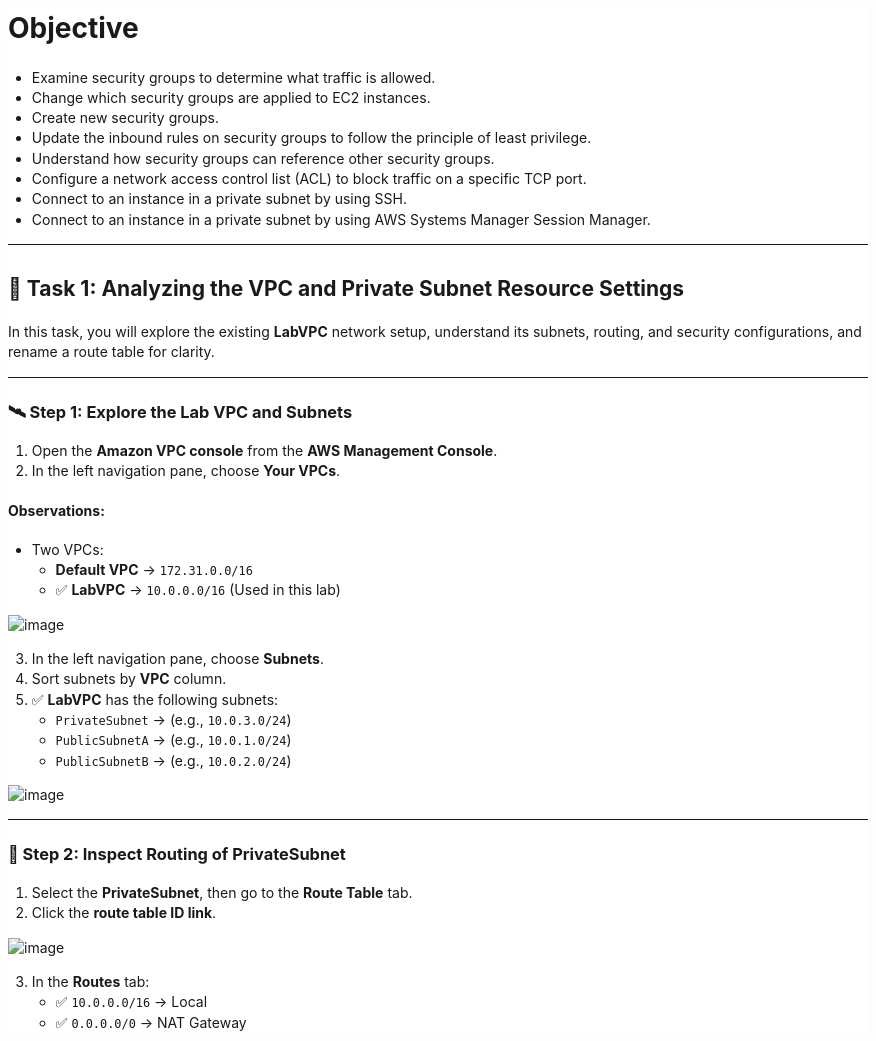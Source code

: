 # Objective

- Examine security groups to determine what traffic is allowed.
- Change which security groups are applied to EC2 instances.
- Create new security groups.
- Update the inbound rules on security groups to follow the principle of least privilege.
- Understand how security groups can reference other security groups.
- Configure a network access control list (ACL) to block traffic on a specific TCP port.
- Connect to an instance in a private subnet by using SSH.
- Connect to an instance in a private subnet by using AWS Systems Manager Session Manager.
---

## 🧭 Task 1: Analyzing the VPC and Private Subnet Resource Settings

In this task, you will explore the existing **LabVPC** network setup, understand its subnets, routing, and security configurations, and rename a route table for clarity.

---

### 🛰️ Step 1: Explore the Lab VPC and Subnets
1. Open the **Amazon VPC console** from the **AWS Management Console**.
2. In the left navigation pane, choose **Your VPCs**.

#### Observations:
- Two VPCs:
  - **Default VPC** → `172.31.0.0/16`
  - ✅ **LabVPC** → `10.0.0.0/16` (Used in this lab)

<img width="1918" height="703" alt="image" src="https://github.com/user-attachments/assets/4f2afd88-f017-41d5-a5c8-760df71b0f91" />


3. In the left navigation pane, choose **Subnets**.
4. Sort subnets by **VPC** column.
5. ✅ **LabVPC** has the following subnets:
   - `PrivateSubnet` → (e.g., `10.0.3.0/24`)
   - `PublicSubnetA` → (e.g., `10.0.1.0/24`)
   - `PublicSubnetB` → (e.g., `10.0.2.0/24`)

<img width="1054" height="238" alt="image" src="https://github.com/user-attachments/assets/d36ee479-9a2d-4107-bcd6-98b83d0ad3f2" />

---

### 📍 Step 2: Inspect Routing of PrivateSubnet
1. Select the **PrivateSubnet**, then go to the **Route Table** tab.
2. Click the **route table ID link**.

<img width="1696" height="822" alt="image" src="https://github.com/user-attachments/assets/944eb56f-cffa-4791-8139-a4b6fc9367b1" />

3. In the **Routes** tab:
   - ✅ `10.0.0.0/16` → Local
   - ✅ `0.0.0.0/0` → NAT Gateway
